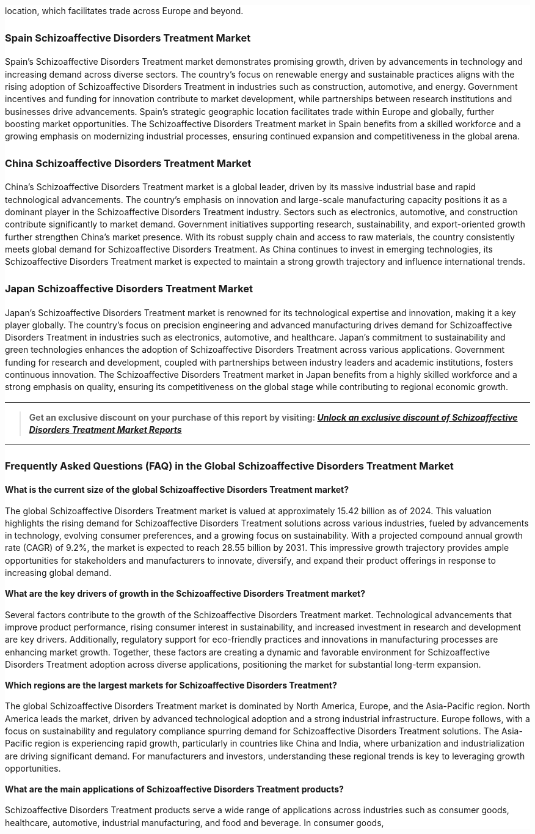location, which facilitates trade across Europe and beyond.</p><h3>Spain Schizoaffective Disorders Treatment Market</h3><p>Spain&rsquo;s Schizoaffective Disorders Treatment market demonstrates promising growth, driven by advancements in technology and increasing demand across diverse sectors. The country&rsquo;s focus on renewable energy and sustainable practices aligns with the rising adoption of Schizoaffective Disorders Treatment in industries such as construction, automotive, and energy. Government incentives and funding for innovation contribute to market development, while partnerships between research institutions and businesses drive advancements. Spain&rsquo;s strategic geographic location facilitates trade within Europe and globally, further boosting market opportunities. The Schizoaffective Disorders Treatment market in Spain benefits from a skilled workforce and a growing emphasis on modernizing industrial processes, ensuring continued expansion and competitiveness in the global arena.</p><h3>China Schizoaffective Disorders Treatment Market</h3><p>China&rsquo;s Schizoaffective Disorders Treatment market is a global leader, driven by its massive industrial base and rapid technological advancements. The country&rsquo;s emphasis on innovation and large-scale manufacturing capacity positions it as a dominant player in the Schizoaffective Disorders Treatment industry. Sectors such as electronics, automotive, and construction contribute significantly to market demand. Government initiatives supporting research, sustainability, and export-oriented growth further strengthen China&rsquo;s market presence. With its robust supply chain and access to raw materials, the country consistently meets global demand for Schizoaffective Disorders Treatment. As China continues to invest in emerging technologies, its Schizoaffective Disorders Treatment market is expected to maintain a strong growth trajectory and influence international trends.</p><h3>Japan Schizoaffective Disorders Treatment Market</h3><p>Japan&rsquo;s Schizoaffective Disorders Treatment market is renowned for its technological expertise and innovation, making it a key player globally. The country&rsquo;s focus on precision engineering and advanced manufacturing drives demand for Schizoaffective Disorders Treatment in industries such as electronics, automotive, and healthcare. Japan&rsquo;s commitment to sustainability and green technologies enhances the adoption of Schizoaffective Disorders Treatment across various applications. Government funding for research and development, coupled with partnerships between industry leaders and academic institutions, fosters continuous innovation. The Schizoaffective Disorders Treatment market in Japan benefits from a highly skilled workforce and a strong emphasis on quality, ensuring its competitiveness on the global stage while contributing to regional economic growth.</p><hr /><blockquote><p><strong>Get an exclusive discount on your purchase of this report by visiting: <em><a href="://marketresearchpulse.com/ask-for-discount/76999?utm_source=Github&amp;utm_medium=0117">Unlock an exclusive discount of Schizoaffective Disorders Treatment Market Reports</a></em>&nbsp;</strong></p></blockquote><hr /><h3>Frequently Asked Questions (FAQ) in the Global Schizoaffective Disorders Treatment Market</h3><p><strong>What is the current size of the global Schizoaffective Disorders Treatment market?</strong></p><p>The global Schizoaffective Disorders Treatment market is valued at approximately 15.42 billion as of 2024. This valuation highlights the rising demand for Schizoaffective Disorders Treatment solutions across various industries, fueled by advancements in technology, evolving consumer preferences, and a growing focus on sustainability. With a projected compound annual growth rate (CAGR) of 9.2%, the market is expected to reach 28.55 billion by 2031. This impressive growth trajectory provides ample opportunities for stakeholders and manufacturers to innovate, diversify, and expand their product offerings in response to increasing global demand.</p><p><strong>What are the key drivers of growth in the Schizoaffective Disorders Treatment market?</strong></p><p>Several factors contribute to the growth of the Schizoaffective Disorders Treatment market. Technological advancements that improve product performance, rising consumer interest in sustainability, and increased investment in research and development are key drivers. Additionally, regulatory support for eco-friendly practices and innovations in manufacturing processes are enhancing market growth. Together, these factors are creating a dynamic and favorable environment for Schizoaffective Disorders Treatment adoption across diverse applications, positioning the market for substantial long-term expansion.</p><p><strong>Which regions are the largest markets for Schizoaffective Disorders Treatment?</strong></p><p>The global Schizoaffective Disorders Treatment market is dominated by North America, Europe, and the Asia-Pacific region. North America leads the market, driven by advanced technological adoption and a strong industrial infrastructure. Europe follows, with a focus on sustainability and regulatory compliance spurring demand for Schizoaffective Disorders Treatment solutions. The Asia-Pacific region is experiencing rapid growth, particularly in countries like China and India, where urbanization and industrialization are driving significant demand. For manufacturers and investors, understanding these regional trends is key to leveraging growth opportunities.</p><p><strong>What are the main applications of Schizoaffective Disorders Treatment products?</strong></p><p>Schizoaffective Disorders Treatment products serve a wide range of applications across industries such as consumer goods, healthcare, automotive, industrial manufacturing, and food and beverage. In consumer goods,